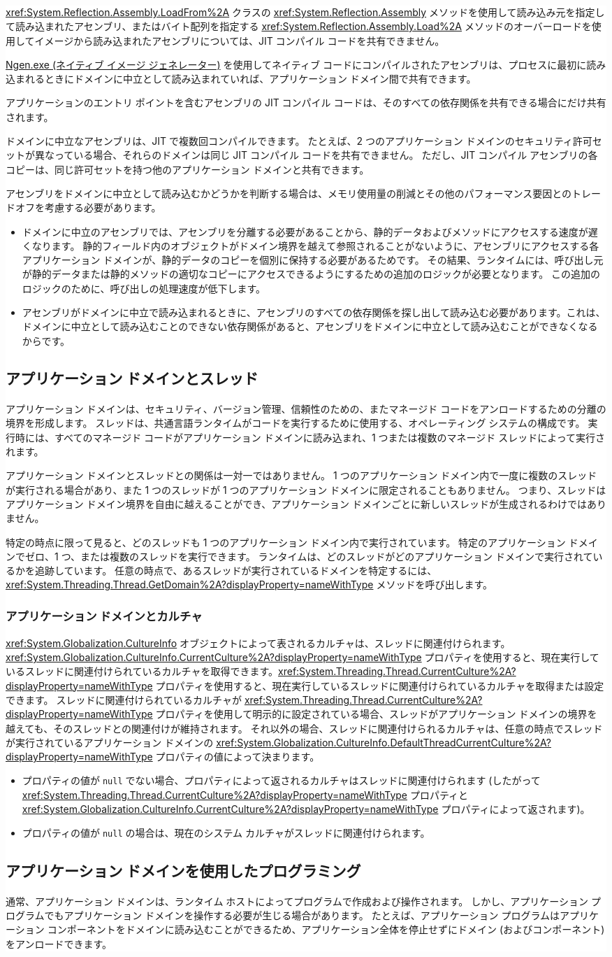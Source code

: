  <xref:System.Reflection.Assembly.LoadFrom%2A> クラスの <xref:System.Reflection.Assembly> メソッドを使用して読み込み元を指定して読み込まれたアセンブリ、またはバイト配列を指定する <xref:System.Reflection.Assembly.Load%2A> メソッドのオーバーロードを使用してイメージから読み込まれたアセンブリについては、JIT コンパイル コードを共有できません。  
  
 [Ngen.exe (ネイティブ イメージ ジェネレーター)](../tools/ngen-exe-native-image-generator.md) を使用してネイティブ コードにコンパイルされたアセンブリは、プロセスに最初に読み込まれるときにドメインに中立として読み込まれていれば、アプリケーション ドメイン間で共有できます。  
  
 アプリケーションのエントリ ポイントを含むアセンブリの JIT コンパイル コードは、そのすべての依存関係を共有できる場合にだけ共有されます。  
  
 ドメインに中立なアセンブリは、JIT で複数回コンパイルできます。 たとえば、2 つのアプリケーション ドメインのセキュリティ許可セットが異なっている場合、それらのドメインは同じ JIT コンパイル コードを共有できません。 ただし、JIT コンパイル アセンブリの各コピーは、同じ許可セットを持つ他のアプリケーション ドメインと共有できます。  
  
 アセンブリをドメインに中立として読み込むかどうかを判断する場合は、メモリ使用量の削減とその他のパフォーマンス要因とのトレードオフを考慮する必要があります。  
  
- ドメインに中立のアセンブリでは、アセンブリを分離する必要があることから、静的データおよびメソッドにアクセスする速度が遅くなります。 静的フィールド内のオブジェクトがドメイン境界を越えて参照されることがないように、アセンブリにアクセスする各アプリケーション ドメインが、静的データのコピーを個別に保持する必要があるためです。 その結果、ランタイムには、呼び出し元が静的データまたは静的メソッドの適切なコピーにアクセスできるようにするための追加のロジックが必要となります。 この追加のロジックのために、呼び出しの処理速度が低下します。  
  
- アセンブリがドメインに中立で読み込まれるときに、アセンブリのすべての依存関係を探し出して読み込む必要があります。これは、ドメインに中立として読み込むことのできない依存関係があると、アセンブリをドメインに中立として読み込むことができなくなるからです。  
  
## <a name="application-domains-and-threads"></a>アプリケーション ドメインとスレッド

 アプリケーション ドメインは、セキュリティ、バージョン管理、信頼性のための、またマネージド コードをアンロードするための分離の境界を形成します。 スレッドは、共通言語ランタイムがコードを実行するために使用する、オペレーティング システムの構成です。 実行時には、すべてのマネージド コードがアプリケーション ドメインに読み込まれ、1 つまたは複数のマネージド スレッドによって実行されます。  
  
 アプリケーション ドメインとスレッドとの関係は一対一ではありません。 1 つのアプリケーション ドメイン内で一度に複数のスレッドが実行される場合があり、また 1 つのスレッドが 1 つのアプリケーション ドメインに限定されることもありません。 つまり、スレッドはアプリケーション ドメイン境界を自由に越えることができ、アプリケーション ドメインごとに新しいスレッドが生成されるわけではありません。  
  
 特定の時点に限って見ると、どのスレッドも 1 つのアプリケーション ドメイン内で実行されています。 特定のアプリケーション ドメインでゼロ、1 つ、または複数のスレッドを実行できます。 ランタイムは、どのスレッドがどのアプリケーション ドメインで実行されているかを追跡しています。 任意の時点で、あるスレッドが実行されているドメインを特定するには、<xref:System.Threading.Thread.GetDomain%2A?displayProperty=nameWithType> メソッドを呼び出します。

### <a name="application-domains-and-cultures"></a>アプリケーション ドメインとカルチャ

 <xref:System.Globalization.CultureInfo> オブジェクトによって表されるカルチャは、スレッドに関連付けられます。 <xref:System.Globalization.CultureInfo.CurrentCulture%2A?displayProperty=nameWithType> プロパティを使用すると、現在実行しているスレッドに関連付けられているカルチャを取得できます。<xref:System.Threading.Thread.CurrentCulture%2A?displayProperty=nameWithType> プロパティを使用すると、現在実行しているスレッドに関連付けられているカルチャを取得または設定できます。 スレッドに関連付けられているカルチャが <xref:System.Threading.Thread.CurrentCulture%2A?displayProperty=nameWithType> プロパティを使用して明示的に設定されている場合、スレッドがアプリケーション ドメインの境界を越えても、そのスレッドとの関連付けが維持されます。 それ以外の場合、スレッドに関連付けられるカルチャは、任意の時点でスレッドが実行されているアプリケーション ドメインの <xref:System.Globalization.CultureInfo.DefaultThreadCurrentCulture%2A?displayProperty=nameWithType> プロパティの値によって決まります。  
  
- プロパティの値が `null` でない場合、プロパティによって返されるカルチャはスレッドに関連付けられます (したがって <xref:System.Threading.Thread.CurrentCulture%2A?displayProperty=nameWithType> プロパティと <xref:System.Globalization.CultureInfo.CurrentCulture%2A?displayProperty=nameWithType> プロパティによって返されます)。  
  
- プロパティの値が `null` の場合は、現在のシステム カルチャがスレッドに関連付けられます。  
  
## <a name="programming-with-application-domains"></a>アプリケーション ドメインを使用したプログラミング

 通常、アプリケーション ドメインは、ランタイム ホストによってプログラムで作成および操作されます。 しかし、アプリケーション プログラムでもアプリケーション ドメインを操作する必要が生じる場合があります。 たとえば、アプリケーション プログラムはアプリケーション コンポーネントをドメインに読み込むことができるため、アプリケーション全体を停止せずにドメイン (およびコンポーネント) をアンロードできます。  
  